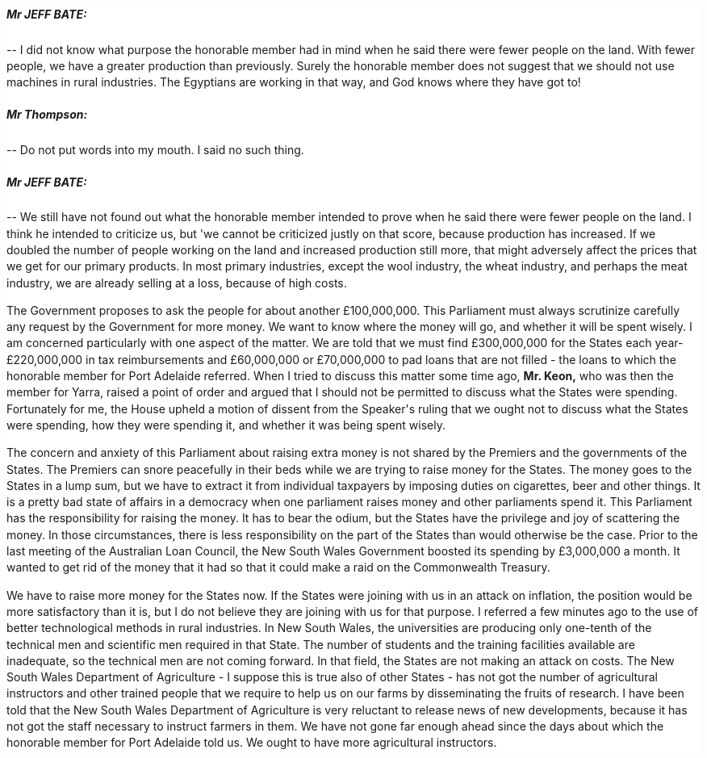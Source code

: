 ##### Mr JEFF BATE:

-- I did not know what purpose the honorable member had in mind when he said there were fewer people on the land. With fewer people, we have a greater production than previously. Surely the honorable member does not suggest that we should not use machines in rural industries. The Egyptians are working in that way, and God knows where they have got to! 

##### Mr Thompson:

--  Do not put words into my mouth. I said no such thing. 

##### Mr JEFF BATE:

-- We still have not found out what the honorable member intended to prove when he said there were fewer people on the land. I think he intended to criticize us, but 'we cannot be criticized justly on that score, because production has increased. If we doubled the number of people working on the land and increased production still more, that might adversely affect the prices that we get for our primary products. In most primary industries, except the wool industry, the wheat industry, and perhaps the meat industry, we are already selling at a loss, because of high costs. 

The Government proposes to ask the people for about another £100,000,000. This Parliament must always scrutinize carefully any request by the Government for more money. We want to know where the money will go, and whether it will be spent wisely. I am concerned particularly with one aspect of the matter. We are told that we must find £300,000,000 for the States each year- £220,000,000 in tax reimbursements and £60,000,000 or £70,000,000 to pad loans that are not filled - the loans to which the honorable member for Port Adelaide referred. When I tried to discuss this matter some time ago,  **Mr. Keon,**  who was then the member for Yarra, raised a point of order and argued that I should not be permitted to discuss what the States were spending. Fortunately for me, the House upheld a motion of dissent from the Speaker's ruling that we ought not to discuss what the States were spending, how they were spending it, and whether it was being spent wisely. 

The concern and anxiety of this Parliament about raising extra money is not shared by the Premiers and the governments of the States. The Premiers can snore peacefully in their beds while we are trying to raise money for the States. The money goes to the States in a lump sum, but we have to extract it from individual taxpayers by imposing duties on  cigarettes, beer and other things. It is a pretty bad state of affairs in a democracy when one parliament raises money and other parliaments spend it. This Parliament has the responsibility for raising the money. It has to bear the odium, but the States have the privilege and joy of scattering the money. In those circumstances, there is less responsibility on the part of the States than would otherwise be the case. Prior to the last meeting of the Australian Loan Council, the New South Wales Government boosted its spending by £3,000,000 a month. It wanted to get rid of the money that it had so that it could make a raid on the Commonwealth Treasury. 

We have to raise more money for the States now. If the States were joining with us in an attack on inflation, the position would be more satisfactory than it is, but I do not believe they are joining with us for that purpose. I referred a few minutes ago to the use of better technological methods in rural industries. In New South Wales, the universities are producing only one-tenth of the technical men and scientific men required in that State. The number of students and the training facilities available are inadequate, so the technical men are not coming forward. In that field, the States are not making an attack on costs. The New South Wales Department of Agriculture - I suppose this is true also of other States - has not got the number of agricultural instructors and other trained people that we require to help us on our farms by disseminating the fruits of research. I have been told that the New South Wales Department of Agriculture is very reluctant to release news of new developments, because it has not got the staff necessary to instruct farmers in them. We have not gone far enough ahead since the days about which the honorable member for Port Adelaide told us. We ought to have more agricultural instructors. 
